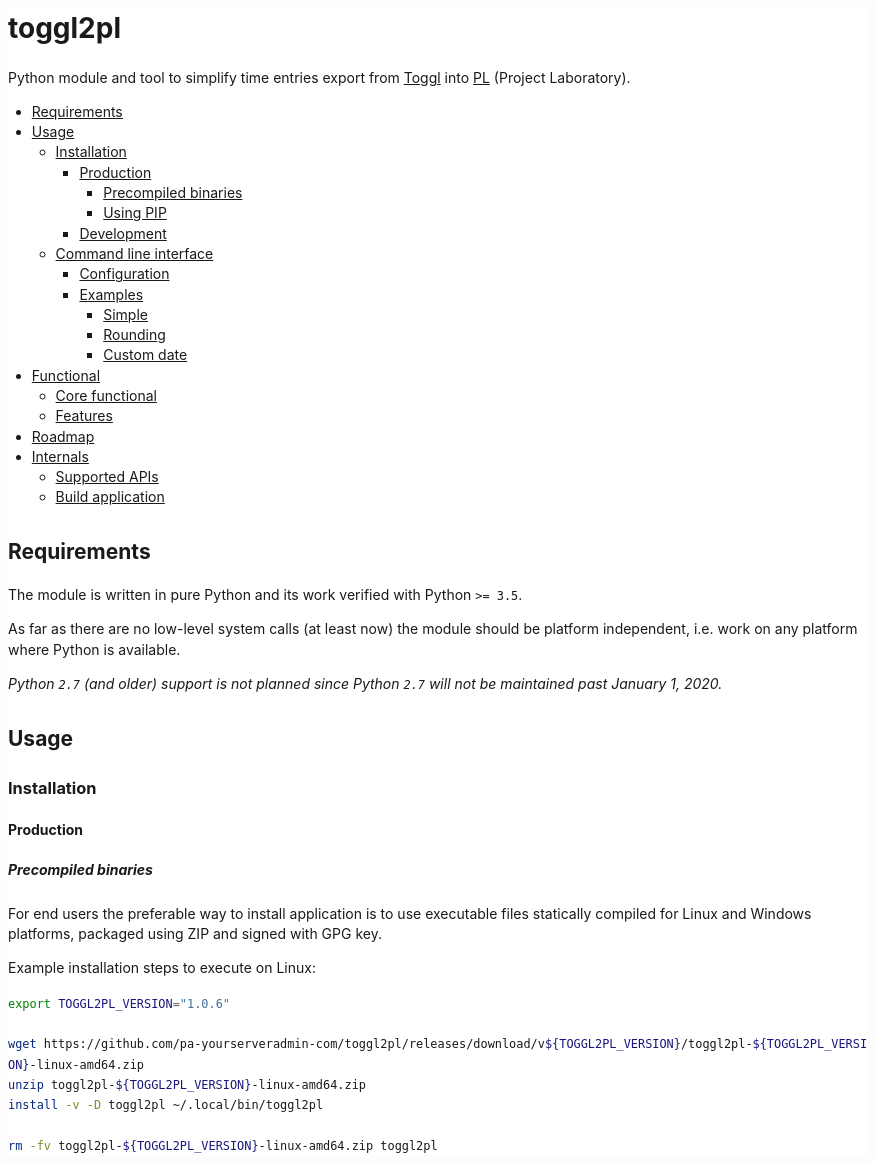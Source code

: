# toggl2pl

Python module and tool to simplify time entries export from [Toggl][toggl]
into [PL][pl] (Project Laboratory).

- [Requirements](#requirements)
- [Usage](#usage)
  - [Installation](#installation)
    - [Production](#production)
      - [Precompiled binaries](#precompiled-binaries)
      - [Using PIP](#using-pip)
    - [Development](#development)
  - [Command line interface](#command-line-interface)
    - [Configuration](#configuration)
    - [Examples](#examples)
      - [Simple](#simple)
      - [Rounding](#rounding)
      - [Custom date](#custom-date)
- [Functional](#functional)
  - [Core functional](#core-functional)
  - [Features](#features)
- [Roadmap](#roadmap)
- [Internals](#internals)
  - [Supported APIs](#supported-apis)
  - [Build application](#build-application)

## Requirements

The module is written in pure Python and its work verified with Python `>= 3.5`.

As far as there are no low-level system calls (at least now) the module should
be platform independent, i.e. work on any platform where Python is available.

_Python `2.7` (and older) support is not planned since Python `2.7` will not be
maintained past January 1, 2020._

## Usage

### Installation

#### Production

##### Precompiled binaries

For end users the preferable way to install application is to use executable files
statically compiled for Linux and Windows platforms, packaged using ZIP and signed
with GPG key.

Example installation steps to execute on Linux:

```bash
export TOGGL2PL_VERSION="1.0.6"

wget https://github.com/pa-yourserveradmin-com/toggl2pl/releases/download/v${TOGGL2PL_VERSION}/toggl2pl-${TOGGL2PL_VERSION}-linux-amd64.zip
unzip toggl2pl-${TOGGL2PL_VERSION}-linux-amd64.zip
install -v -D toggl2pl ~/.local/bin/toggl2pl

rm -fv toggl2pl-${TOGGL2PL_VERSION}-linux-amd64.zip toggl2pl
```


[config.yml.example]: https://github.com/pa-yourserveradmin-com/toggl2pl/blob/master/docs/_static/config.yml.example
[clockify]: https://clockify.me/
[clockify_api_docs]: https://clockify.github.io/clockify_api_docs/
[PyInstaller]: https://www.pyinstaller.org/
[pl]: https://pl.itcraft.co/
[pl_api_docs]: https://pl.itcraft.co/api/docs
[toggl]: https://toggl.com/
[toggl_api_docs]: https://github.com/toggl/toggl_api_docs/